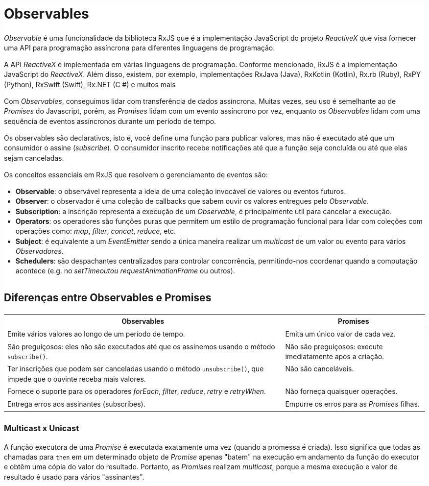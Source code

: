 # Observables

*Observable* é uma funcionalidade da biblioteca RxJS que é a implementação JavaScript do projeto *ReactiveX* que visa fornecer uma API para programação assíncrona para diferentes linguagens de programação.

A API *ReactiveX* é implementada em várias linguagens de programação. Conforme mencionado, RxJS é a implementação JavaScript do *ReactiveX*. Além disso, existem, por exemplo, implementações RxJava (Java), RxKotlin (Kotlin), Rx.rb (Ruby), RxPY (Python), RxSwift (Swift), Rx.NET (C #) e muitos mais

Com *Observables*, conseguimos lidar com transferência de dados assíncrona. Muitas vezes, seu uso é semelhante ao de *Promises* do Javascript, porém, as *Promises* lidam com um evento assíncrono por vez, enquanto os *Observables* ​​lidam com uma sequência de eventos assíncronos durante um período de tempo.

Os observables ​​são declarativos, isto é, você define uma função para publicar valores, mas não é executado até que um consumidor o assine (*subscribe*). O consumidor inscrito recebe notificações até que a função seja concluída ou até que elas sejam canceladas.

Os conceitos essenciais em RxJS que resolvem o gerenciamento de eventos são:

- **Observable**: o observável representa a ideia de uma coleção invocável de valores ou eventos futuros.
- **Observer**: o observador é uma coleção de callbacks que sabem ouvir os valores entregues pelo *Observable*.
- **Subscription**: a inscrição representa a execução de um *Observable*, é principalmente útil para cancelar a execução.
- **Operators**: os operadores são funções puras que permitem um estilo de programação funcional para lidar com coleções com operações como: *map*, *filter*, *concat*, *reduce*, etc.
- **Subject**: é equivalente a um *EventEmitter* sendo a única maneira realizar um *multicast* de um valor ou evento para vários *Observadores*.
- **Schedulers**: são despachantes centralizados para controlar concorrência, permitindo-nos coordenar quando a computação acontece (e.g. no *setTimeoutou* *requestAnimationFrame* ou outros).

## Diferenças entre Observables e Promises

| Observables                                                                                                            | Promises                                                   |
|------------------------------------------------------------------------------------------------------------------------|------------------------------------------------------------|
| Emite vários valores ao longo de um período de tempo.                                                                  | Emita um único valor de cada vez.                          |
| São preguiçosos: eles não são executados até que os assinemos usando o método `subscribe()`.                           | Não são preguiçosos: execute imediatamente após a criação. |
| Ter inscrições que podem ser canceladas usando o método `unsubscribe()`, que impede que o ouvinte receba mais valores. | Não são canceláveis.                                       |
| Fornece o suporte para os operadores *forEach*, *filter*, *reduce*, *retry* e *retryWhen*.                             | Não forneça quaisquer operações.                           |
| Entrega erros aos assinantes (subscribes).                                                                             | Empurre os erros para as *Promises* filhas.                |

### Multicast x Unicast

A função executora de uma *Promise* é executada exatamente uma vez (quando a promessa é criada). Isso significa que todas as chamadas para `then` em um determinado objeto de *Promise* apenas "batem" na execução em andamento da função do executor e obtêm uma cópia do valor do resultado. Portanto, as *Promises* realizam *multicast*, porque a mesma execução e valor de resultado é usado para vários "assinantes".
